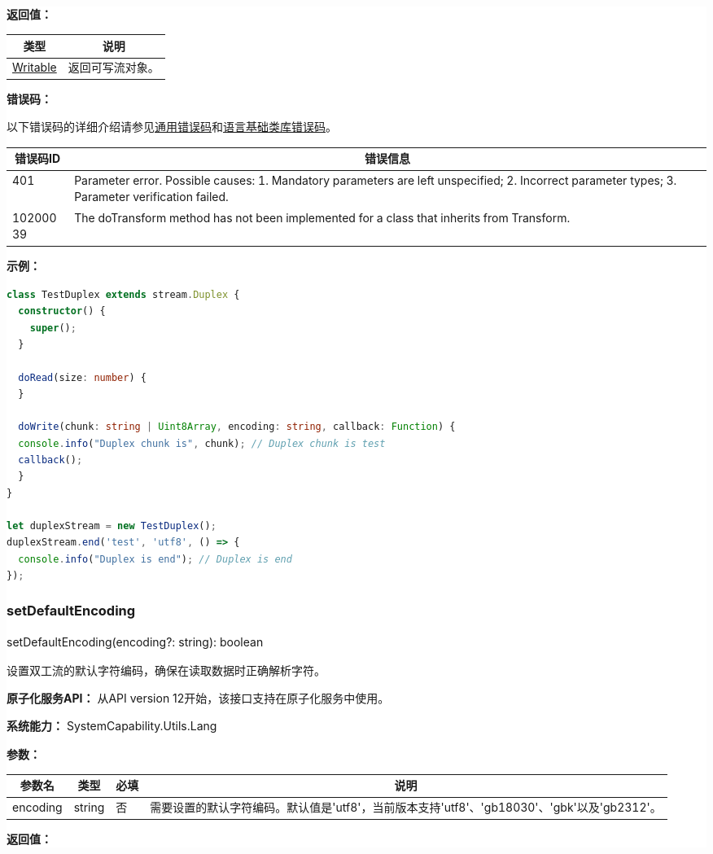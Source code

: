 **返回值：**

| 类型   | 说明                   |
| ------ | ---------------------- |
| [Writable](#writable) | 返回可写流对象。 |

**错误码：**

以下错误码的详细介绍请参见[通用错误码](../errorcode-universal.md)和[语言基础类库错误码](errorcode-utils.md)。

| 错误码ID | 错误信息 |
| -------- | -------- |
| 401      | Parameter error. Possible causes: 1. Mandatory parameters are left unspecified; 2. Incorrect parameter types; 3. Parameter verification failed. |
| 10200039 | The doTransform method has not been implemented for a class that inherits from Transform. |

**示例：**

```ts
class TestDuplex extends stream.Duplex {
  constructor() {
    super();
  }

  doRead(size: number) {
  }

  doWrite(chunk: string | Uint8Array, encoding: string, callback: Function) {
  console.info("Duplex chunk is", chunk); // Duplex chunk is test
  callback();
  }
}

let duplexStream = new TestDuplex();
duplexStream.end('test', 'utf8', () => {
  console.info("Duplex is end"); // Duplex is end
});
```

### setDefaultEncoding

setDefaultEncoding(encoding?: string): boolean

设置双工流的默认字符编码，确保在读取数据时正确解析字符。

**原子化服务API：** 从API version 12开始，该接口支持在原子化服务中使用。

**系统能力：** SystemCapability.Utils.Lang

**参数：**

| 参数名 | 类型 | 必填 | 说明 |
| -------- | -------- | -------- | -------- |
| encoding | string | 否 | 需要设置的默认字符编码。默认值是'utf8'，当前版本支持'utf8'、'gb18030'、'gbk'以及'gb2312'。|

**返回值：**
